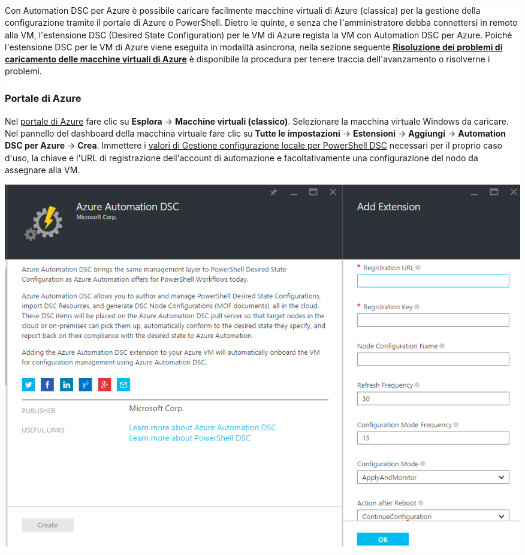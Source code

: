 Con Automation DSC per Azure è possibile caricare facilmente macchine virtuali di Azure (classica) per la gestione della configurazione tramite il portale di Azure o PowerShell. Dietro le quinte, e senza che l'amministratore debba connettersi in remoto alla VM, l'estensione DSC (Desired State Configuration) per le VM di Azure regista la VM con Automation DSC per Azure. Poiché l'estensione DSC per le VM di Azure viene eseguita in modalità asincrona, nella sezione seguente [**Risoluzione dei problemi di caricamento delle macchine virtuali di Azure**](#troubleshooting-azure-virtual-machine-onboarding) è disponibile la procedura per tenere traccia dell'avanzamento o risolverne i problemi.


### Portale di Azure

Nel [portale di Azure](http://portal.azure.com/) fare clic su **Esplora** -> **Macchine virtuali (classico)**. Selezionare la macchina virtuale Windows da caricare. Nel pannello del dashboard della macchina virtuale fare clic su **Tutte le impostazioni** -> **Estensioni** -> **Aggiungi** -> **Automation DSC per Azure** -> **Crea**. Immettere i [valori di Gestione configurazione locale per PowerShell DSC](https://msdn.microsoft.com/powershell/dsc/metaconfig4) necessari per il proprio caso d'uso, la chiave e l'URL di registrazione dell'account di automazione e facoltativamente una configurazione del nodo da assegnare alla VM.


![](./media/automation-dsc-onboarding/DSC_Onboarding_1.png)
